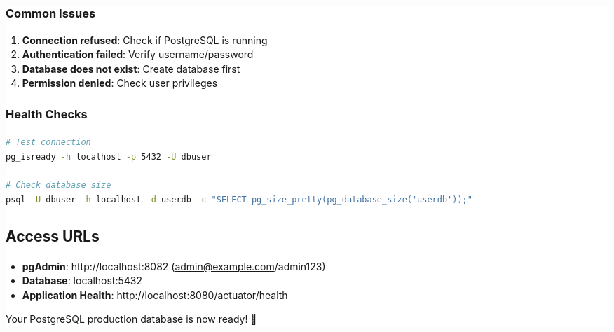 ### Common Issues

1. **Connection refused**: Check if PostgreSQL is running
2. **Authentication failed**: Verify username/password
3. **Database does not exist**: Create database first
4. **Permission denied**: Check user privileges

### Health Checks

```bash
# Test connection
pg_isready -h localhost -p 5432 -U dbuser

# Check database size
psql -U dbuser -h localhost -d userdb -c "SELECT pg_size_pretty(pg_database_size('userdb'));"
```

## Access URLs

- **pgAdmin**: http://localhost:8082 (admin@example.com/admin123)
- **Database**: localhost:5432
- **Application Health**: http://localhost:8080/actuator/health

Your PostgreSQL production database is now ready! 🚀
